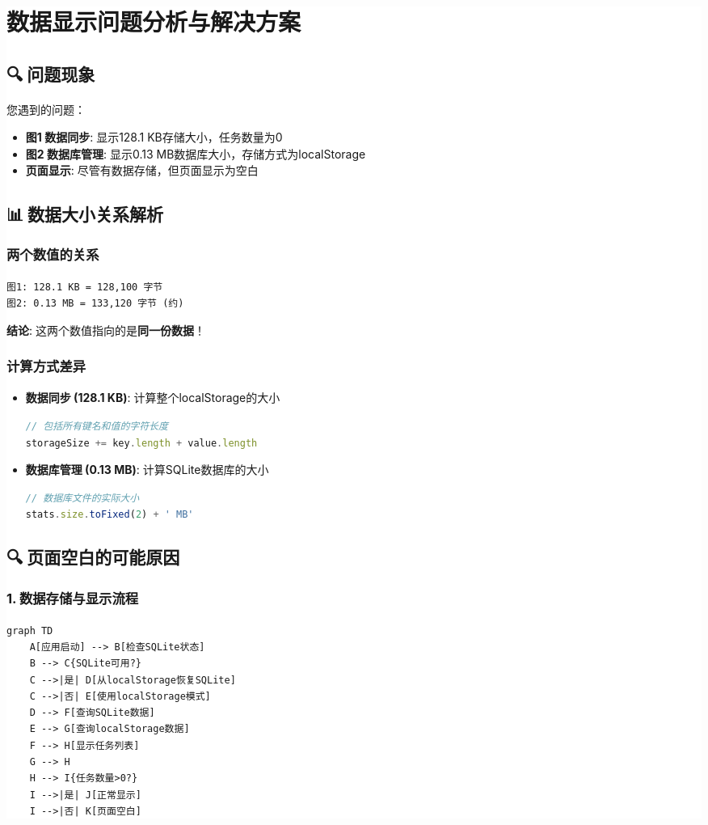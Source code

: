 # 数据显示问题分析与解决方案

## 🔍 问题现象

您遇到的问题：
- **图1 数据同步**: 显示128.1 KB存储大小，任务数量为0
- **图2 数据库管理**: 显示0.13 MB数据库大小，存储方式为localStorage
- **页面显示**: 尽管有数据存储，但页面显示为空白

## 📊 数据大小关系解析

### 两个数值的关系
```
图1: 128.1 KB = 128,100 字节
图2: 0.13 MB = 133,120 字节 (约)
```

**结论**: 这两个数值指向的是**同一份数据**！

### 计算方式差异
- **数据同步 (128.1 KB)**: 计算整个localStorage的大小
  ```typescript
  // 包括所有键名和值的字符长度
  storageSize += key.length + value.length
  ```

- **数据库管理 (0.13 MB)**: 计算SQLite数据库的大小
  ```typescript
  // 数据库文件的实际大小
  stats.size.toFixed(2) + ' MB'
  ```

## 🔍 页面空白的可能原因

### 1. 数据存储与显示流程

```mermaid
graph TD
    A[应用启动] --> B[检查SQLite状态]
    B --> C{SQLite可用?}
    C -->|是| D[从localStorage恢复SQLite]
    C -->|否| E[使用localStorage模式]
    D --> F[查询SQLite数据]
    E --> G[查询localStorage数据]
    F --> H[显示任务列表]
    G --> H
    H --> I{任务数量>0?}
    I -->|是| J[正常显示]
    I -->|否| K[页面空白]
```
